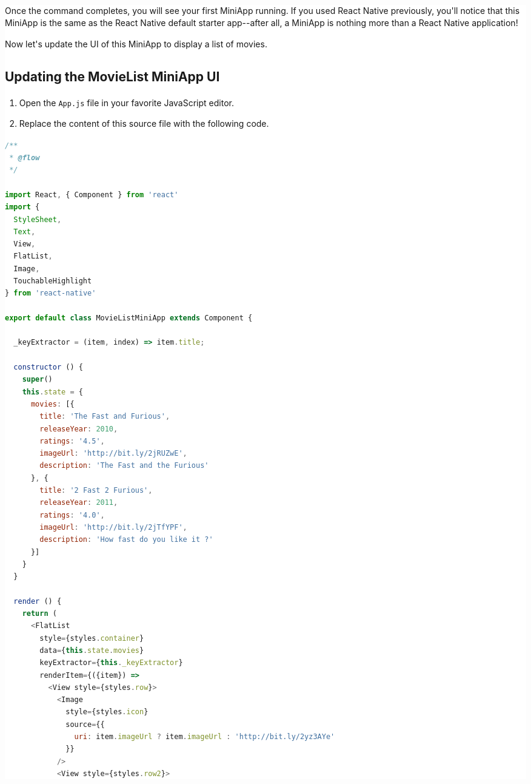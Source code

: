 Once the command completes, you will see your first MiniApp running. If you used React Native previously, you'll notice that this MiniApp is the same as the React Native default starter app--after all, a MiniApp is nothing more than a React Native application!

Now let's update the UI of this MiniApp to display a list of movies.

## Updating the MovieList MiniApp UI
 
1) Open the `App.js` file in your favorite JavaScript editor.  

2) Replace the content of this source file with the following code.

```javascript
/**
 * @flow
 */

import React, { Component } from 'react'
import {
  StyleSheet,
  Text,
  View,
  FlatList,
  Image,
  TouchableHighlight
} from 'react-native'

export default class MovieListMiniApp extends Component {

  _keyExtractor = (item, index) => item.title;

  constructor () {
    super()
    this.state = {
      movies: [{
        title: 'The Fast and Furious',
        releaseYear: 2010,
        ratings: '4.5',
        imageUrl: 'http://bit.ly/2jRUZwE',
        description: 'The Fast and the Furious'
      }, {
        title: '2 Fast 2 Furious',
        releaseYear: 2011,
        ratings: '4.0',
        imageUrl: 'http://bit.ly/2jTfYPF',
        description: 'How fast do you like it ?'
      }]
    }
  }

  render () {
    return (
      <FlatList
        style={styles.container}
        data={this.state.movies}
        keyExtractor={this._keyExtractor}
        renderItem={({item}) =>
          <View style={styles.row}>
            <Image
              style={styles.icon}
              source={{
                uri: item.imageUrl ? item.imageUrl : 'http://bit.ly/2yz3AYe'
              }}
            />
            <View style={styles.row2}>
```